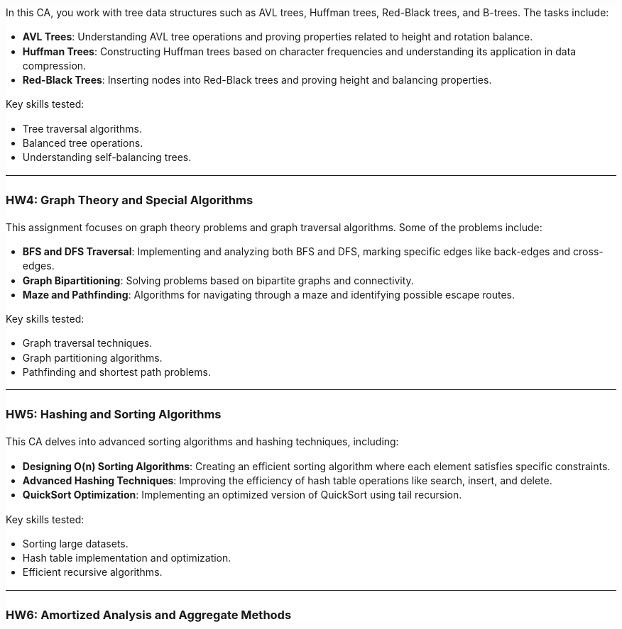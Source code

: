In this CA, you work with tree data structures such as AVL trees, Huffman trees, Red-Black trees, and B-trees. The tasks include:

- **AVL Trees**: Understanding AVL tree operations and proving properties related to height and rotation balance.
- **Huffman Trees**: Constructing Huffman trees based on character frequencies and understanding its application in data compression.
- **Red-Black Trees**: Inserting nodes into Red-Black trees and proving height and balancing properties.

Key skills tested:

- Tree traversal algorithms.
- Balanced tree operations.
- Understanding self-balancing trees.

---

### **HW4: Graph Theory and Special Algorithms**

This assignment focuses on graph theory problems and graph traversal algorithms. Some of the problems include:

- **BFS and DFS Traversal**: Implementing and analyzing both BFS and DFS, marking specific edges like back-edges and cross-edges.
- **Graph Bipartitioning**: Solving problems based on bipartite graphs and connectivity.
- **Maze and Pathfinding**: Algorithms for navigating through a maze and identifying possible escape routes.

Key skills tested:

- Graph traversal techniques.
- Graph partitioning algorithms.
- Pathfinding and shortest path problems.

---

### **HW5: Hashing and Sorting Algorithms**

This CA delves into advanced sorting algorithms and hashing techniques, including:

- **Designing O(n) Sorting Algorithms**: Creating an efficient sorting algorithm where each element satisfies specific constraints.
- **Advanced Hashing Techniques**: Improving the efficiency of hash table operations like search, insert, and delete.
- **QuickSort Optimization**: Implementing an optimized version of QuickSort using tail recursion.

Key skills tested:

- Sorting large datasets.
- Hash table implementation and optimization.
- Efficient recursive algorithms.

---

### **HW6: Amortized Analysis and Aggregate Methods**
